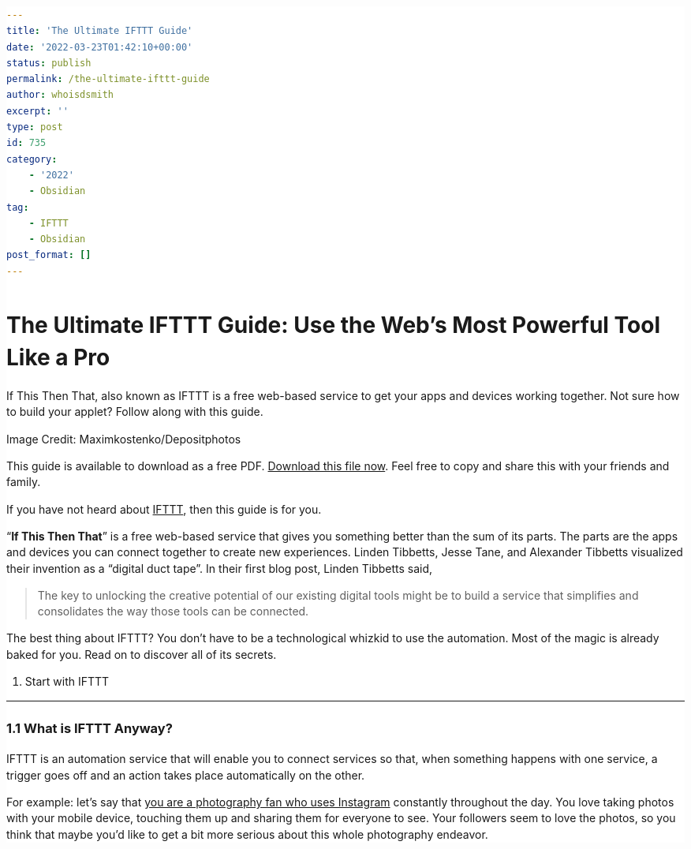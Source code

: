 ```yaml
---
title: 'The Ultimate IFTTT Guide'
date: '2022-03-23T01:42:10+00:00'
status: publish
permalink: /the-ultimate-ifttt-guide
author: whoisdsmith
excerpt: ''
type: post
id: 735
category:
    - '2022'
    - Obsidian
tag:
    - IFTTT
    - Obsidian
post_format: []
---
```

The Ultimate IFTTT Guide: Use the Web’s Most Powerful Tool Like a Pro
=====================================================================

If This Then That, also known as IFTTT is a free web-based service to get your apps and devices working together. Not sure how to build your applet? Follow along with this guide.

Image Credit: Maximkostenko/Depositphotos

This guide is available to download as a free PDF. [ Download this file now](https://makeuseof.tradepub.com/free/w_make416/prgm.cgi). Feel free to copy and share this with your friends and family.

If you have not heard about [IFTTT](https://ifttt.com/), then this guide is for you.

“**If This Then That**” is a free web-based service that gives you something better than the sum of its parts. The parts are the apps and devices you can connect together to create new experiences. Linden Tibbetts, Jesse Tane, and Alexander Tibbetts visualized their invention as a “digital duct tape”. In their first blog post, Linden Tibbetts said,

> The key to unlocking the creative potential of our existing digital tools might be to build a service that simplifies and consolidates the way those tools can be connected.

The best thing about IFTTT? You don’t have to be a technological whizkid to use the automation. Most of the magic is already baked for you. Read on to discover all of its secrets.

1. Start with IFTTT
-------------------

### 1.1 What is IFTTT Anyway?

IFTTT is an automation service that will enable you to connect services so that, when something happens with one service, a trigger goes off and an action takes place automatically on the other.

For example: let’s say that [you are a photography fan who uses Instagram](https://www.makeuseof.com/tag/use-instagram-photography-inspiration/) constantly throughout the day. You love taking photos with your mobile device, touching them up and sharing them for everyone to see. Your followers seem to love the photos, so you think that maybe you’d like to get a bit more serious about this whole photography endeavor.
